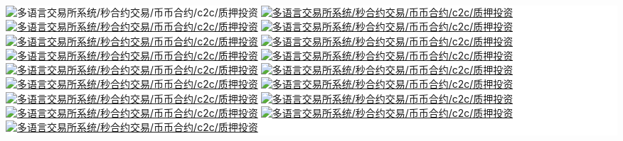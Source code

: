 <img class="alignnone size-full wp-image-9722" src="https://gzlog.oss-cn-beijing.aliyuncs.com/wp-content/uploads/2024/12/JP3GkT.png?x-oss-process=style/code_water" alt="多语言交易所系统/秒合约交易/币币合约/c2c/质押投资" width="401" height="801" /></a> <a href="https://gzlog.oss-cn-beijing.aliyuncs.com/wp-content/uploads/2024/12/l80kO2.png?x-oss-process=style/code_water"><img class="alignnone size-full wp-image-9723" src="https://gzlog.oss-cn-beijing.aliyuncs.com/wp-content/uploads/2024/12/l80kO2.png?x-oss-process=style/code_water" alt="多语言交易所系统/秒合约交易/币币合约/c2c/质押投资" width="400" height="801" /></a> <a href="https://gzlog.oss-cn-beijing.aliyuncs.com/wp-content/uploads/2024/12/QEX8bF.png?x-oss-process=style/code_water"><img class="alignnone size-full wp-image-9724" src="https://gzlog.oss-cn-beijing.aliyuncs.com/wp-content/uploads/2024/12/QEX8bF.png?x-oss-process=style/code_water" alt="多语言交易所系统/秒合约交易/币币合约/c2c/质押投资" width="401" height="800" /></a> <a href="https://gzlog.oss-cn-beijing.aliyuncs.com/wp-content/uploads/2024/12/iqk4qp.png?x-oss-process=style/code_water"><img class="alignnone size-full wp-image-9725" src="https://gzlog.oss-cn-beijing.aliyuncs.com/wp-content/uploads/2024/12/iqk4qp.png?x-oss-process=style/code_water" alt="多语言交易所系统/秒合约交易/币币合约/c2c/质押投资" width="399" height="799" /></a> <a href="https://gzlog.oss-cn-beijing.aliyuncs.com/wp-content/uploads/2024/12/HT4lOq.png?x-oss-process=style/code_water"><img class="alignnone size-full wp-image-9726" src="https://gzlog.oss-cn-beijing.aliyuncs.com/wp-content/uploads/2024/12/HT4lOq.png?x-oss-process=style/code_water" alt="多语言交易所系统/秒合约交易/币币合约/c2c/质押投资" width="400" height="800" /></a> <a href="https://gzlog.oss-cn-beijing.aliyuncs.com/wp-content/uploads/2024/12/veUsWv.png?x-oss-process=style/code_water"><img class="alignnone size-full wp-image-9727" src="https://gzlog.oss-cn-beijing.aliyuncs.com/wp-content/uploads/2024/12/veUsWv.png?x-oss-process=style/code_water" alt="多语言交易所系统/秒合约交易/币币合约/c2c/质押投资" width="400" height="801" /></a> <a href="https://gzlog.oss-cn-beijing.aliyuncs.com/wp-content/uploads/2024/12/ezEYFN.png?x-oss-process=style/code_water"><img class="alignnone size-full wp-image-9728" src="https://gzlog.oss-cn-beijing.aliyuncs.com/wp-content/uploads/2024/12/ezEYFN.png?x-oss-process=style/code_water" alt="多语言交易所系统/秒合约交易/币币合约/c2c/质押投资" width="401" height="798" /></a> <a href="https://gzlog.oss-cn-beijing.aliyuncs.com/wp-content/uploads/2024/12/B24nFf.png?x-oss-process=style/code_water"><img class="alignnone size-full wp-image-9729" src="https://gzlog.oss-cn-beijing.aliyuncs.com/wp-content/uploads/2024/12/B24nFf.png?x-oss-process=style/code_water" alt="多语言交易所系统/秒合约交易/币币合约/c2c/质押投资" width="401" height="801" /></a> <a href="https://gzlog.oss-cn-beijing.aliyuncs.com/wp-content/uploads/2024/12/T3FaCq.png?x-oss-process=style/code_water"><img class="alignnone size-full wp-image-9730" src="https://gzlog.oss-cn-beijing.aliyuncs.com/wp-content/uploads/2024/12/T3FaCq.png?x-oss-process=style/code_water" alt="多语言交易所系统/秒合约交易/币币合约/c2c/质押投资" width="400" height="801" /></a> <a href="https://gzlog.oss-cn-beijing.aliyuncs.com/wp-content/uploads/2024/12/ibWAyJ.png?x-oss-process=style/code_water"><img class="alignnone size-full wp-image-9731" src="https://gzlog.oss-cn-beijing.aliyuncs.com/wp-content/uploads/2024/12/ibWAyJ.png?x-oss-process=style/code_water" alt="多语言交易所系统/秒合约交易/币币合约/c2c/质押投资" width="400" height="800" /></a> <a href="https://gzlog.oss-cn-beijing.aliyuncs.com/wp-content/uploads/2024/12/mWwLDL.png?x-oss-process=style/code_water"><img class="alignnone size-full wp-image-9732" src="https://gzlog.oss-cn-beijing.aliyuncs.com/wp-content/uploads/2024/12/mWwLDL.png?x-oss-process=style/code_water" alt="多语言交易所系统/秒合约交易/币币合约/c2c/质押投资" width="399" height="799" /></a> <a href="https://gzlog.oss-cn-beijing.aliyuncs.com/wp-content/uploads/2024/12/tMm3ru.png?x-oss-process=style/code_water"><img class="alignnone size-full wp-image-9733" src="https://gzlog.oss-cn-beijing.aliyuncs.com/wp-content/uploads/2024/12/tMm3ru.png?x-oss-process=style/code_water" alt="多语言交易所系统/秒合约交易/币币合约/c2c/质押投资" width="401" height="799" /></a> <a href="https://gzlog.oss-cn-beijing.aliyuncs.com/wp-content/uploads/2024/12/LdFY6w.png?x-oss-process=style/code_water"><img class="alignnone size-full wp-image-9734" src="https://gzlog.oss-cn-beijing.aliyuncs.com/wp-content/uploads/2024/12/LdFY6w.png?x-oss-process=style/code_water" alt="多语言交易所系统/秒合约交易/币币合约/c2c/质押投资" width="401" height="800" /></a> <a href="https://gzlog.oss-cn-beijing.aliyuncs.com/wp-content/uploads/2024/12/c2qcIb.png?x-oss-process=style/code_water"><img class="alignnone size-full wp-image-9735" src="https://gzlog.oss-cn-beijing.aliyuncs.com/wp-content/uploads/2024/12/c2qcIb.png?x-oss-process=style/code_water" alt="多语言交易所系统/秒合约交易/币币合约/c2c/质押投资" width="402" height="800" /></a> <a href="https://gzlog.oss-cn-beijing.aliyuncs.com/wp-content/uploads/2024/12/eaLMzB.png?x-oss-process=style/code_water"><img class="alignnone size-full wp-image-9736" src="https://gzlog.oss-cn-beijing.aliyuncs.com/wp-content/uploads/2024/12/eaLMzB.png?x-oss-process=style/code_water" alt="多语言交易所系统/秒合约交易/币币合约/c2c/质押投资" width="400" height="797" /></a> <a href="https://gzlog.oss-cn-beijing.aliyuncs.com/wp-content/uploads/2024/12/wNadn8.png?x-oss-process=style/code_water"><img class="alignnone size-full wp-image-9737" src="https://gzlog.oss-cn-beijing.aliyuncs.com/wp-content/uploads/2024/12/wNadn8.png?x-oss-process=style/code_water" alt="多语言交易所系统/秒合约交易/币币合约/c2c/质押投资" width="1919" height="943" /></a> <a href="https://gzlog.oss-cn-beijing.aliyuncs.com/wp-content/uploads/2024/12/5WcMqh.png?x-oss-process=style/code_water"><img class="alignnone size-full wp-image-9738" src="https://gzlog.oss-cn-beijing.aliyuncs.com/wp-content/uploads/2024/12/5WcMqh.png?x-oss-process=style/code_water" alt="多语言交易所系统/秒合约交易/币币合约/c2c/质押投资" width="1916" height="948" /></a>